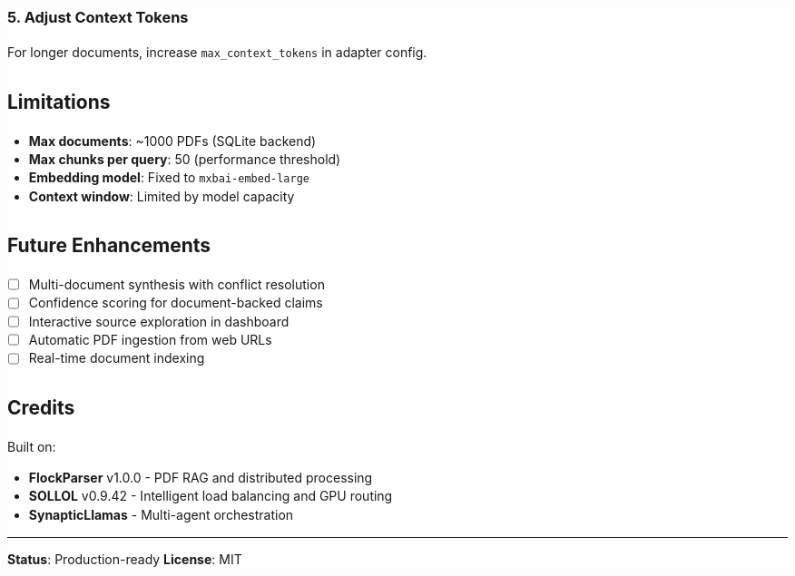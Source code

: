 ### 5. Adjust Context Tokens
For longer documents, increase `max_context_tokens` in adapter config.

## Limitations

- **Max documents**: ~1000 PDFs (SQLite backend)
- **Max chunks per query**: 50 (performance threshold)
- **Embedding model**: Fixed to `mxbai-embed-large`
- **Context window**: Limited by model capacity

## Future Enhancements

- [ ] Multi-document synthesis with conflict resolution
- [ ] Confidence scoring for document-backed claims
- [ ] Interactive source exploration in dashboard
- [ ] Automatic PDF ingestion from web URLs
- [ ] Real-time document indexing

## Credits

Built on:
- **FlockParser** v1.0.0 - PDF RAG and distributed processing
- **SOLLOL** v0.9.42 - Intelligent load balancing and GPU routing
- **SynapticLlamas** - Multi-agent orchestration

---

**Status**: Production-ready
**License**: MIT
